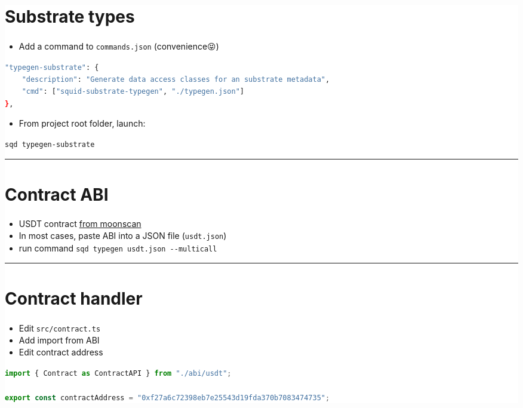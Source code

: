 





<span class="subtitle">

# Substrate types

</span>

- Add a command to `commands.json` (convenience😝)

```bash
"typegen-substrate": {
    "description": "Generate data access classes for an substrate metadata",
    "cmd": ["squid-substrate-typegen", "./typegen.json"]
},
```
- From project root folder, launch:

```bash
sqd typegen-substrate
```

---





<span class="subtitle">

# Contract ABI

</span>

- USDT contract [from moonscan](https://moonscan.io/token/0xefaeee334f0fd1712f9a8cc375f427d9cdd40d73)
- In most cases, paste ABI into a JSON file (`usdt.json`)
- run command `sqd typegen usdt.json --multicall`

----





<span class="subtitle">

# Contract handler

</span>

- Edit `src/contract.ts`
- Add import from ABI
- Edit contract address

```typescript
import { Contract as ContractAPI } from "./abi/usdt";

export const contractAddress = "0xf27a6c72398eb7e25543d19fda370b7083474735";
```
